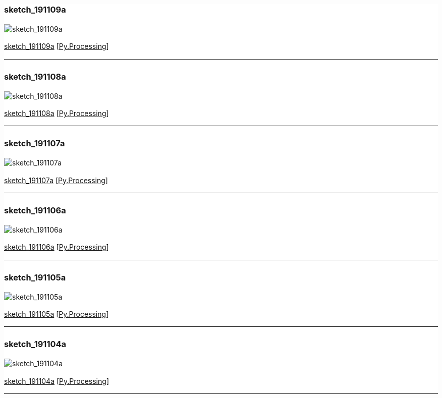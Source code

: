 ### sketch_191109a

![sketch_191109a](https://raw.githubusercontent.com/villares/sketch-a-day/main/2019/sketch_191109a/sketch_191109a.png)

[sketch_191109a](https://github.com/villares/sketch-a-day/tree/master/2019/sketch_191109a) [[Py.Processing](https://villares.github.io/como-instalar-o-processing-modo-python/index-EN)]

---

### sketch_191108a

![sketch_191108a](https://raw.githubusercontent.com/villares/sketch-a-day/main/2019/sketch_191108a/sketch_191108a.gif)

[sketch_191108a](https://github.com/villares/sketch-a-day/tree/master/2019/sketch_191108a) [[Py.Processing](https://villares.github.io/como-instalar-o-processing-modo-python/index-EN)]

---

### sketch_191107a

![sketch_191107a](https://raw.githubusercontent.com/villares/sketch-a-day/main/2019/sketch_191107a/sketch_191107a.png)

[sketch_191107a](https://github.com/villares/sketch-a-day/tree/master/2019/sketch_191107a) [[Py.Processing](https://villares.github.io/como-instalar-o-processing-modo-python/index-EN)]

---

### sketch_191106a

![sketch_191106a](https://raw.githubusercontent.com/villares/sketch-a-day/main/2019/sketch_191106a/sketch_191106a.png)

[sketch_191106a](https://github.com/villares/sketch-a-day/tree/master/2019/sketch_191106a) [[Py.Processing](https://villares.github.io/como-instalar-o-processing-modo-python/index-EN)]

---

### sketch_191105a

![sketch_191105a](https://raw.githubusercontent.com/villares/sketch-a-day/main/2019/sketch_191105a/sketch_191105a.png)

[sketch_191105a](https://github.com/villares/sketch-a-day/tree/master/2019/sketch_191105a) [[Py.Processing](https://villares.github.io/como-instalar-o-processing-modo-python/index-EN)]

---

### sketch_191104a

![sketch_191104a](https://raw.githubusercontent.com/villares/sketch-a-day/main/2019/sketch_191104a/sketch_191104a.gif)

[sketch_191104a](https://github.com/villares/sketch-a-day/tree/master/2019/sketch_191104a) [[Py.Processing](https://villares.github.io/como-instalar-o-processing-modo-python/index-EN)]

---
